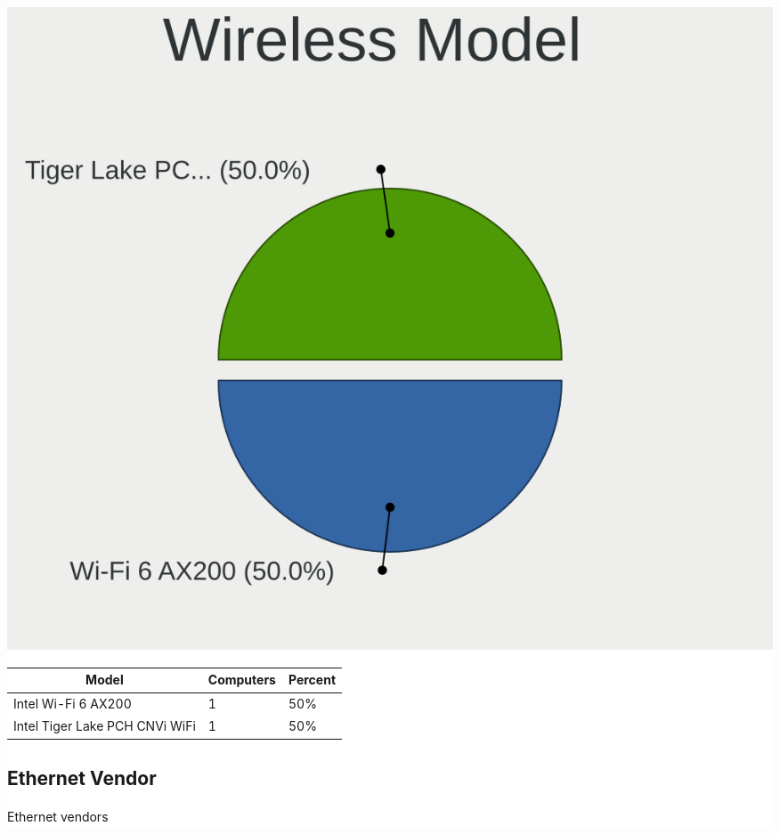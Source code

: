 ![Wireless Model](./images/pie_chart_bsd/net_wireless_model.svg)


| Model                          | Computers | Percent |
|--------------------------------|-----------|---------|
| Intel Wi-Fi 6 AX200            | 1         | 50%     |
| Intel Tiger Lake PCH CNVi WiFi | 1         | 50%     |

Ethernet Vendor
---------------

Ethernet vendors
